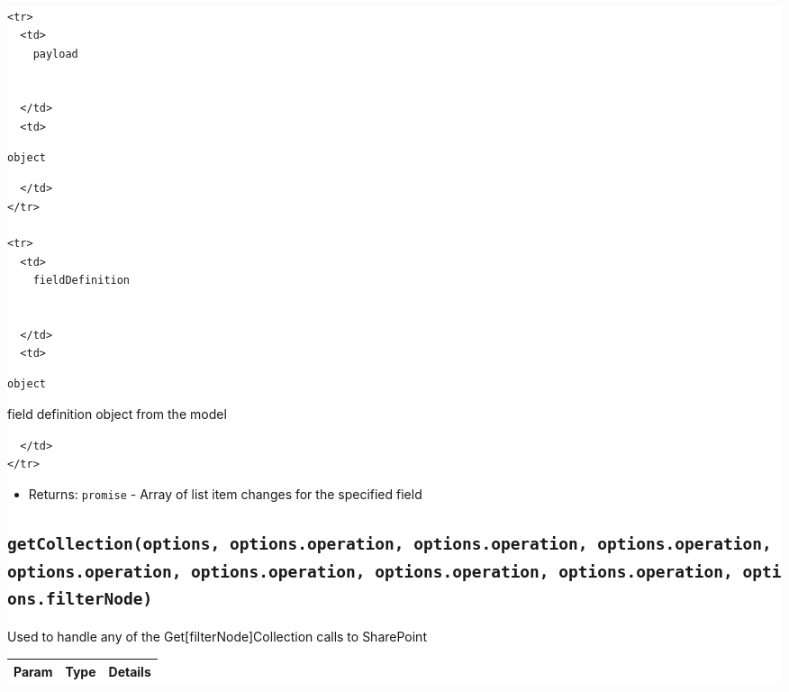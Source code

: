     <tr>
      <td>
        payload
        
        
      </td>
      <td>
        
  <code>object</code>
      </td>
      <td>
        
        
      </td>
    </tr>
    
    <tr>
      <td>
        fieldDefinition
        
        
      </td>
      <td>
        
  <code>object</code>
      </td>
      <td>
        <p>field definition object from the model</p>

        
      </td>
    </tr>
    
  </tbody>
</table>






* Returns: 
  <code>promise</code> - Array of list item changes for the specified field




<div id="getCollection"></div>
<h2>
  <code>getCollection(options, options.operation, options.operation, options.operation, options.operation, options.operation, options.operation, options.operation, options.filterNode)</code>

</h2>

Used to handle any of the Get[filterNode]Collection calls to SharePoint



<table class="table" style="margin:0;">
  <thead>
    <tr>
      <th>Param</th>
      <th>Type</th>
      <th>Details</th>
    </tr>
  </thead>
  <tbody>
    